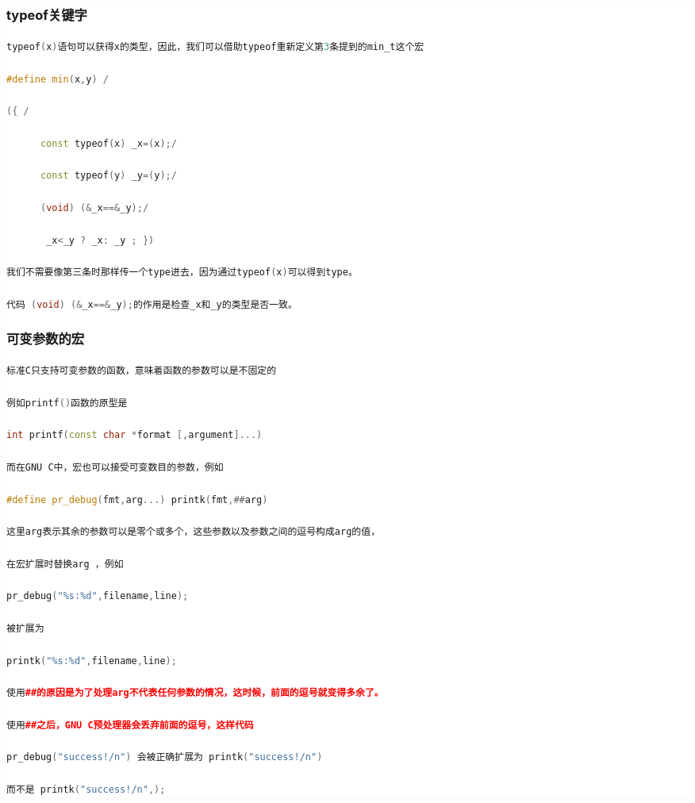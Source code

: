 ### typeof关键字

```c++
typeof(x)语句可以获得x的类型，因此，我们可以借助typeof重新定义第3条提到的min_t这个宏

#define min(x,y) /

({ /

      const typeof(x) _x=(x);/

      const typeof(y) _y=(y);/

      (void) (&_x==&_y);/

       _x<_y ? _x: _y ; })

我们不需要像第三条时那样传一个type进去，因为通过typeof(x)可以得到type。

代码 (void) (&_x==&_y);的作用是检查_x和_y的类型是否一致。

```

### 可变参数的宏

```c++
标准C只支持可变参数的函数，意味着函数的参数可以是不固定的

例如printf()函数的原型是

int printf(const char *format [,argument]...)

而在GNU C中，宏也可以接受可变数目的参数，例如

#define pr_debug(fmt,arg...) printk(fmt,##arg)

这里arg表示其余的参数可以是零个或多个，这些参数以及参数之间的逗号构成arg的值，

在宏扩展时替换arg ，例如

pr_debug("%s:%d",filename,line);

被扩展为

printk("%s:%d",filename,line);

使用##的原因是为了处理arg不代表任何参数的情况，这时候，前面的逗号就变得多余了。

使用##之后，GNU C预处理器会丢弃前面的逗号，这样代码

pr_debug("success!/n") 会被正确扩展为 printk("success!/n")

而不是 printk("success!/n",);

```
